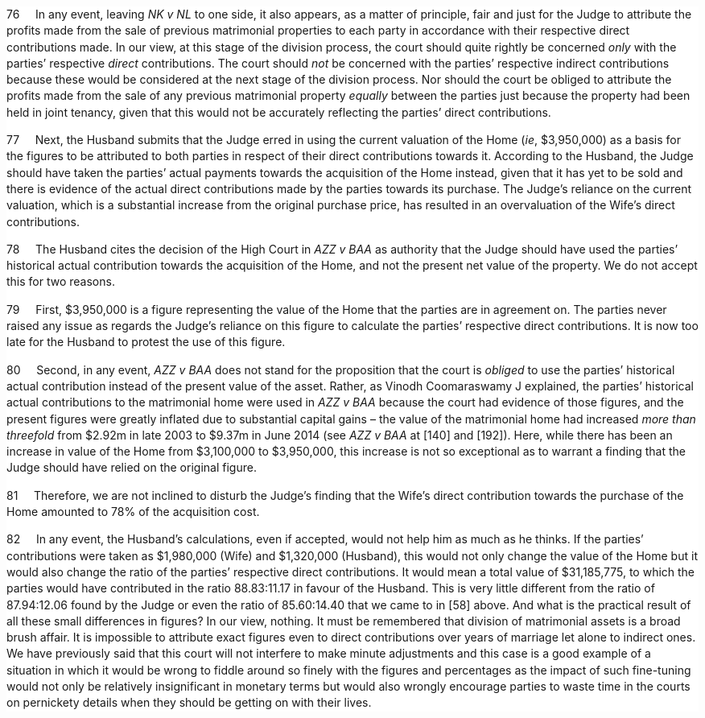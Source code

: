76     In any event, leaving _NK v NL_ to one side, it also appears, as a matter of principle, fair and just for the Judge to attribute the profits made from the sale of previous matrimonial properties to each party in accordance with their respective direct contributions made. In our view, at this stage of the division process, the court should quite rightly be concerned _only_ with the parties’ respective _direct_ contributions. The court should _not_ be concerned with the parties’ respective indirect contributions because these would be considered at the next stage of the division process. Nor should the court be obliged to attribute the profits made from the sale of any previous matrimonial property _equally_ between the parties just because the property had been held in joint tenancy, given that this would not be accurately reflecting the parties’ direct contributions.

77     Next, the Husband submits that the Judge erred in using the current valuation of the Home (_ie_, $3,950,000) as a basis for the figures to be attributed to both parties in respect of their direct contributions towards it. According to the Husband, the Judge should have taken the parties’ actual payments towards the acquisition of the Home instead, given that it has yet to be sold and there is evidence of the actual direct contributions made by the parties towards its purchase. The Judge’s reliance on the current valuation, which is a substantial increase from the original purchase price, has resulted in an overvaluation of the Wife’s direct contributions.

78     The Husband cites the decision of the High Court in _AZZ v BAA_ as authority that the Judge should have used the parties’ historical actual contribution towards the acquisition of the Home, and not the present net value of the property. We do not accept this for two reasons.

79     First, $3,950,000 is a figure representing the value of the Home that the parties are in agreement on. The parties never raised any issue as regards the Judge’s reliance on this figure to calculate the parties’ respective direct contributions. It is now too late for the Husband to protest the use of this figure.

80     Second, in any event, _AZZ v BAA_ does not stand for the proposition that the court is _obliged_ to use the parties’ historical actual contribution instead of the present value of the asset. Rather, as Vinodh Coomaraswamy J explained, the parties’ historical actual contributions to the matrimonial home were used in _AZZ v BAA_ because the court had evidence of those figures, and the present figures were greatly inflated due to substantial capital gains – the value of the matrimonial home had increased _more than threefold_ from $2.92m in late 2003 to $9.37m in June 2014 (see _AZZ v BAA_ at \[140\] and \[192\]). Here, while there has been an increase in value of the Home from $3,100,000 to $3,950,000, this increase is not so exceptional as to warrant a finding that the Judge should have relied on the original figure.

81     Therefore, we are not inclined to disturb the Judge’s finding that the Wife’s direct contribution towards the purchase of the Home amounted to 78% of the acquisition cost.

82     In any event, the Husband’s calculations, even if accepted, would not help him as much as he thinks. If the parties’ contributions were taken as $1,980,000 (Wife) and $1,320,000 (Husband), this would not only change the value of the Home but it would also change the ratio of the parties’ respective direct contributions. It would mean a total value of $31,185,775, to which the parties would have contributed in the ratio 88.83:11.17 in favour of the Husband. This is very little different from the ratio of 87.94:12.06 found by the Judge or even the ratio of 85.60:14.40 that we came to in \[58\] above. And what is the practical result of all these small differences in figures? In our view, nothing. It must be remembered that division of matrimonial assets is a broad brush affair. It is impossible to attribute exact figures even to direct contributions over years of marriage let alone to indirect ones. We have previously said that this court will not interfere to make minute adjustments and this case is a good example of a situation in which it would be wrong to fiddle around so finely with the figures and percentages as the impact of such fine-tuning would not only be relatively insignificant in monetary terms but would also wrongly encourage parties to waste time in the courts on pernickety details when they should be getting on with their lives.
